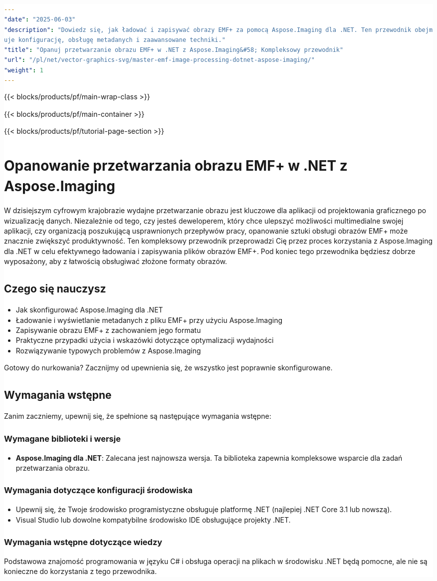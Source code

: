 ```yaml
---
"date": "2025-06-03"
"description": "Dowiedz się, jak ładować i zapisywać obrazy EMF+ za pomocą Aspose.Imaging dla .NET. Ten przewodnik obejmuje konfigurację, obsługę metadanych i zaawansowane techniki."
"title": "Opanuj przetwarzanie obrazu EMF+ w .NET z Aspose.Imaging&#58; Kompleksowy przewodnik"
"url": "/pl/net/vector-graphics-svg/master-emf-image-processing-dotnet-aspose-imaging/"
"weight": 1
---
```


{{< blocks/products/pf/main-wrap-class >}}

{{< blocks/products/pf/main-container >}}

{{< blocks/products/pf/tutorial-page-section >}}
# Opanowanie przetwarzania obrazu EMF+ w .NET z Aspose.Imaging

W dzisiejszym cyfrowym krajobrazie wydajne przetwarzanie obrazu jest kluczowe dla aplikacji od projektowania graficznego po wizualizację danych. Niezależnie od tego, czy jesteś deweloperem, który chce ulepszyć możliwości multimedialne swojej aplikacji, czy organizacją poszukującą usprawnionych przepływów pracy, opanowanie sztuki obsługi obrazów EMF+ może znacznie zwiększyć produktywność. Ten kompleksowy przewodnik przeprowadzi Cię przez proces korzystania z Aspose.Imaging dla .NET w celu efektywnego ładowania i zapisywania plików obrazów EMF+. Pod koniec tego przewodnika będziesz dobrze wyposażony, aby z łatwością obsługiwać złożone formaty obrazów.

## Czego się nauczysz
- Jak skonfigurować Aspose.Imaging dla .NET
- Ładowanie i wyświetlanie metadanych z pliku EMF+ przy użyciu Aspose.Imaging
- Zapisywanie obrazu EMF+ z zachowaniem jego formatu
- Praktyczne przypadki użycia i wskazówki dotyczące optymalizacji wydajności
- Rozwiązywanie typowych problemów z Aspose.Imaging

Gotowy do nurkowania? Zacznijmy od upewnienia się, że wszystko jest poprawnie skonfigurowane.

## Wymagania wstępne
Zanim zaczniemy, upewnij się, że spełnione są następujące wymagania wstępne:

### Wymagane biblioteki i wersje
- **Aspose.Imaging dla .NET**: Zalecana jest najnowsza wersja. Ta biblioteka zapewnia kompleksowe wsparcie dla zadań przetwarzania obrazu.
  
### Wymagania dotyczące konfiguracji środowiska
- Upewnij się, że Twoje środowisko programistyczne obsługuje platformę .NET (najlepiej .NET Core 3.1 lub nowszą).
- Visual Studio lub dowolne kompatybilne środowisko IDE obsługujące projekty .NET.

### Wymagania wstępne dotyczące wiedzy
Podstawowa znajomość programowania w języku C# i obsługa operacji na plikach w środowisku .NET będą pomocne, ale nie są konieczne do korzystania z tego przewodnika.
